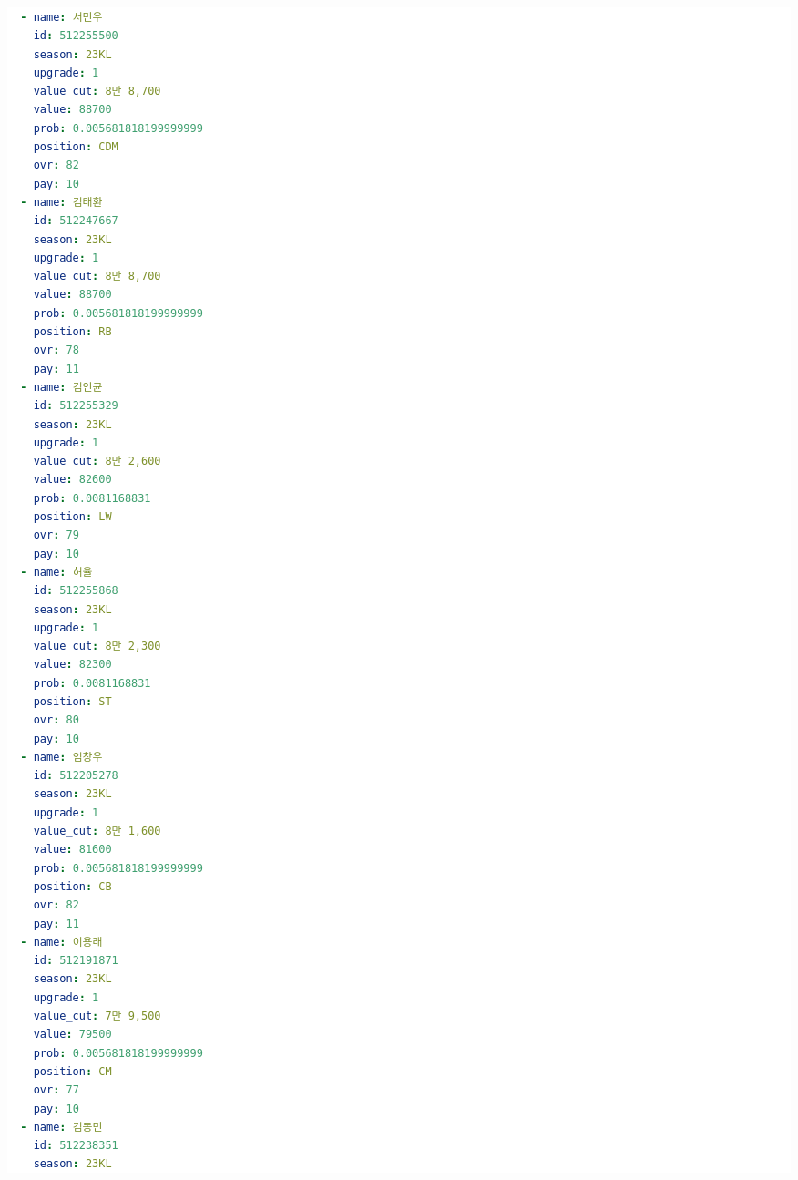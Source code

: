 ```yaml
  - name: 서민우
    id: 512255500
    season: 23KL
    upgrade: 1
    value_cut: 8만 8,700
    value: 88700
    prob: 0.005681818199999999
    position: CDM
    ovr: 82
    pay: 10
  - name: 김태환
    id: 512247667
    season: 23KL
    upgrade: 1
    value_cut: 8만 8,700
    value: 88700
    prob: 0.005681818199999999
    position: RB
    ovr: 78
    pay: 11
  - name: 김인균
    id: 512255329
    season: 23KL
    upgrade: 1
    value_cut: 8만 2,600
    value: 82600
    prob: 0.0081168831
    position: LW
    ovr: 79
    pay: 10
  - name: 허율
    id: 512255868
    season: 23KL
    upgrade: 1
    value_cut: 8만 2,300
    value: 82300
    prob: 0.0081168831
    position: ST
    ovr: 80
    pay: 10
  - name: 임창우
    id: 512205278
    season: 23KL
    upgrade: 1
    value_cut: 8만 1,600
    value: 81600
    prob: 0.005681818199999999
    position: CB
    ovr: 82
    pay: 11
  - name: 이용래
    id: 512191871
    season: 23KL
    upgrade: 1
    value_cut: 7만 9,500
    value: 79500
    prob: 0.005681818199999999
    position: CM
    ovr: 77
    pay: 10
  - name: 김동민
    id: 512238351
    season: 23KL
```